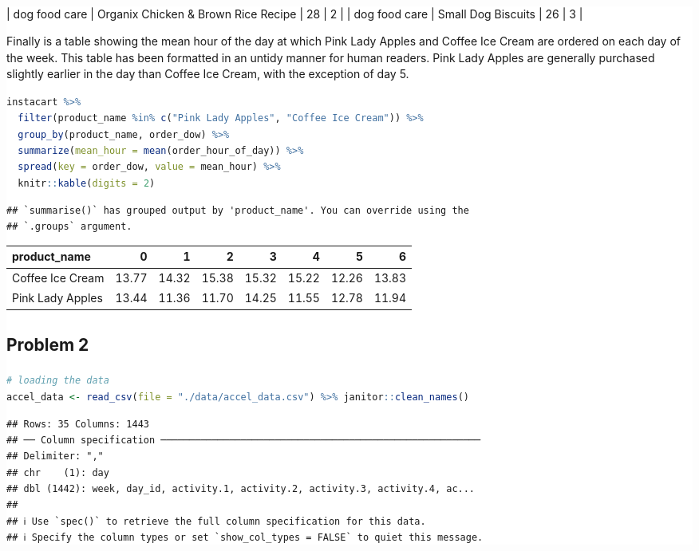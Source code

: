 | dog food care              | Organix Chicken & Brown Rice Recipe           |   28 |    2 |
| dog food care              | Small Dog Biscuits                            |   26 |    3 |

Finally is a table showing the mean hour of the day at which Pink Lady
Apples and Coffee Ice Cream are ordered on each day of the week. This
table has been formatted in an untidy manner for human readers. Pink
Lady Apples are generally purchased slightly earlier in the day than
Coffee Ice Cream, with the exception of day 5.

``` r
instacart %>%
  filter(product_name %in% c("Pink Lady Apples", "Coffee Ice Cream")) %>%
  group_by(product_name, order_dow) %>%
  summarize(mean_hour = mean(order_hour_of_day)) %>%
  spread(key = order_dow, value = mean_hour) %>%
  knitr::kable(digits = 2)
```

    ## `summarise()` has grouped output by 'product_name'. You can override using the
    ## `.groups` argument.

| product_name     |     0 |     1 |     2 |     3 |     4 |     5 |     6 |
|:-----------------|------:|------:|------:|------:|------:|------:|------:|
| Coffee Ice Cream | 13.77 | 14.32 | 15.38 | 15.32 | 15.22 | 12.26 | 13.83 |
| Pink Lady Apples | 13.44 | 11.36 | 11.70 | 14.25 | 11.55 | 12.78 | 11.94 |

## Problem 2

``` r
# loading the data
accel_data <- read_csv(file = "./data/accel_data.csv") %>% janitor::clean_names()
```

    ## Rows: 35 Columns: 1443
    ## ── Column specification ────────────────────────────────────────────────────────
    ## Delimiter: ","
    ## chr    (1): day
    ## dbl (1442): week, day_id, activity.1, activity.2, activity.3, activity.4, ac...
    ## 
    ## ℹ Use `spec()` to retrieve the full column specification for this data.
    ## ℹ Specify the column types or set `show_col_types = FALSE` to quiet this message.
